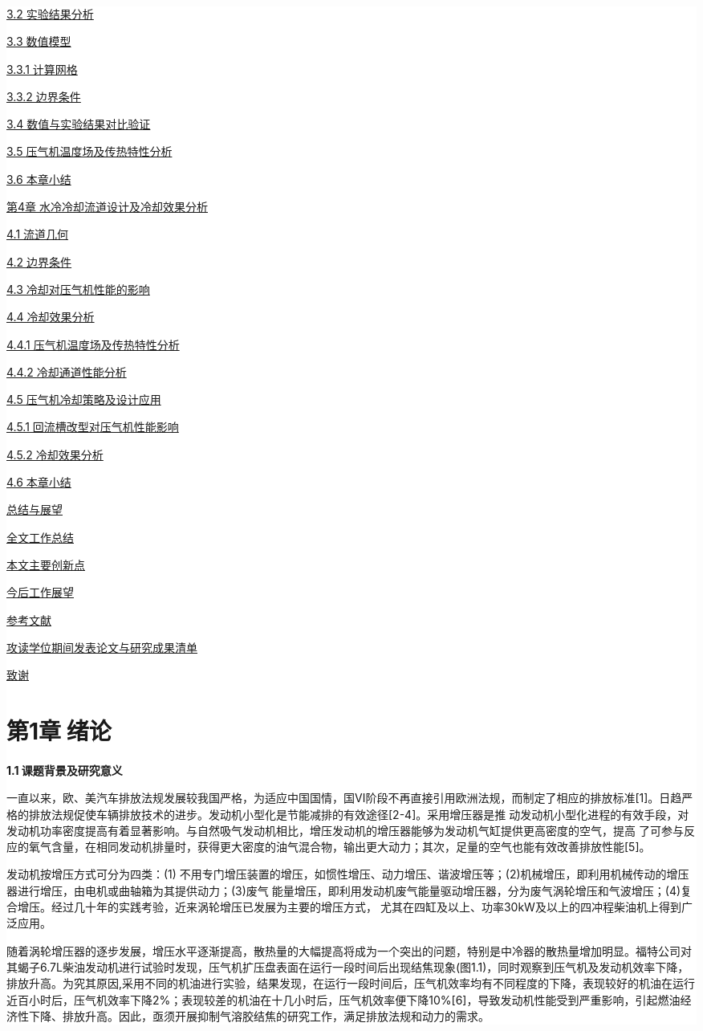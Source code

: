 [3.2 实验结果分析](#_Toc72778794)

[3.3 数值模型](#_Toc72778795)

[3.3.1 计算网格](#_Toc72778796)

[3.3.2 边界条件](#_Toc72778797)

[3.4 数值与实验结果对比验证](#_Toc72778798)

[3.5 压气机温度场及传热特性分析](#_Toc72778799)

[3.6 本章小结](#_Toc72778800)

[第4章 水冷冷却流道设计及冷却效果分析](#_Toc72778801)

[4.1 流道几何](#_Toc72778802)

[4.2 边界条件](#_Toc72778803)

[4.3 冷却对压气机性能的影响](#_Toc72778804)

[4.4 冷却效果分析](#_Toc72778805)

[4.4.1 压气机温度场及传热特性分析](#_Toc72778806)

[4.4.2 冷却通道性能分析](#_Toc72778807)

[4.5 压气机冷却策略及设计应用](#_Toc72778808)

[4.5.1 回流槽改型对压气机性能影响](#_Toc72778809)

[4.5.2 冷却效果分析](#_Toc72778810)

[4.6 本章小结](#_Toc72778811)

[总结与展望](#_Toc72778812)

[全文工作总结](#_Toc72778813)

[本文主要创新点](#_Toc72778814)

[今后工作展望](#_Toc72778815)

[参考文献](#_Toc72778816)

[攻读学位期间发表论文与研究成果清单](#_Toc72778817)

[致谢](#_Toc72778818)



**第1章 绪论**
==========

**1.1 课题背景及研究意义**

一直以来，欧、美汽车排放法规发展较我国严格，为适应中国国情，国Ⅵ阶段不再直接引用欧洲法规，而制定了相应的排放标准\[1\]。日趋严格的排放法规促使车辆排放技术的进步。发动机小型化是节能减排的有效途径\[2-4\]。采用增压器是推 动发动机小型化进程的有效手段，对发动机功率密度提高有着显著影响。与自然吸气发动机相比，增压发动机的增压器能够为发动机气缸提供更高密度的空气，提高 了可参与反应的氧气含量，在相同发动机排量时，获得更大密度的油气混合物，输出更大动力；其次，足量的空气也能有效改善排放性能\[5\]。

发动机按增压方式可分为四类：(1) 不用专门增压装置的增压，如惯性增压、动力增压、谐波增压等；(2)机械增压，即利用机械传动的增压器进行增压，由电机或曲轴箱为其提供动力；(3)废气 能量增压，即利用发动机废气能量驱动增压器，分为废气涡轮增压和气波增压；(4)复合增压。经过几十年的实践考验，近来涡轮增压已发展为主要的增压方式， 尤其在四缸及以上、功率30kW及以上的四冲程柴油机上得到广泛应用。

随着涡轮增压器的逐步发展，增压水平逐渐提高，散热量的大幅提高将成为一个突出的问题，特别是中冷器的散热量增加明显。福特公司对其蝎子6.7L柴油发动机进行试验时发现，压气机扩压盘表面在运行一段时间后出现结焦现象(图1.1)，同时观察到压气机及发动机效率下降，排放升高。为究其原因,采用不同的机油进行实验，结果发现，在运行一段时间后，压气机效率均有不同程度的下降，表现较好的机油在运行近百小时后，压气机效率下降2%；表现较差的机油在十几小时后，压气机效率便下降10%\[6\]，导致发动机性能受到严重影响，引起燃油经济性下降、排放升高。因此，亟须开展抑制气溶胶结焦的研究工作，满足排放法规和动力的需求。
